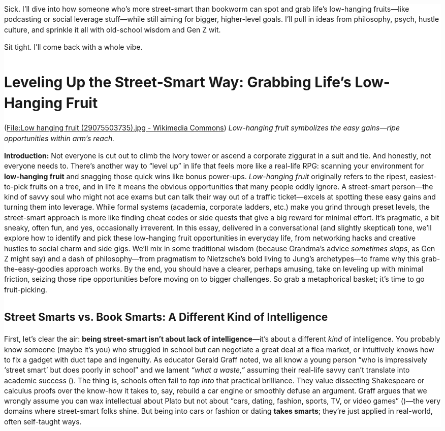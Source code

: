 Sick. I’ll dive into how someone who’s more street-smart than bookworm can spot and grab life’s low-hanging fruits—like podcasting or social leverage stuff—while still aiming for bigger, higher-level goals. I’ll pull in ideas from philosophy, psych, hustle culture, and sprinkle it all with old-school wisdom and Gen Z wit. 

Sit tight. I’ll come back with a whole vibe.

# Leveling Up the Street‑Smart Way: Grabbing Life’s Low-Hanging Fruit

 ([File:Low hanging fruit (29075503735).jpg - Wikimedia Commons](https://commons.wikimedia.org/wiki/File:Low_hanging_fruit_(29075503735).jpg)) *Low-hanging fruit symbolizes the easy gains—ripe opportunities within arm’s reach.*  

**Introduction:** Not everyone is cut out to climb the ivory tower or ascend a corporate ziggurat in a suit and tie. And honestly, not everyone needs to. There’s another way to “level up” in life that feels more like a real-life RPG: scanning your environment for **low-hanging fruit** and snagging those quick wins like bonus power-ups. *Low-hanging fruit* originally refers to the ripest, easiest-to-pick fruits on a tree, and in life it means the obvious opportunities that many people oddly ignore. A street-smart person—the kind of savvy soul who might not ace exams but can talk their way out of a traffic ticket—excels at spotting these easy gains and turning them into leverage. While formal systems (academia, corporate ladders, etc.) make you grind through preset levels, the street-smart approach is more like finding cheat codes or side quests that give a big reward for minimal effort. It’s pragmatic, a bit sneaky, often fun, and yes, occasionally irreverent. In this essay, delivered in a conversational (and slightly skeptical) tone, we’ll explore how to identify and pick these low-hanging fruit opportunities in everyday life, from networking hacks and creative hustles to social charm and side gigs. We’ll mix in some traditional wisdom (because Grandma’s advice *sometimes slaps*, as Gen Z might say) and a dash of philosophy—from pragmatism to Nietzsche’s bold living to Jung’s archetypes—to frame why this grab-the-easy-goodies approach works. By the end, you should have a clearer, perhaps amusing, take on leveling up with minimal friction, seizing those ripe opportunities before moving on to bigger challenges. So grab a metaphorical basket; it’s time to go fruit-picking.

## Street Smarts vs. Book Smarts: A Different Kind of Intelligence

First, let’s clear the air: **being street-smart isn’t about lack of intelligence**—it’s about a different *kind* of intelligence. You probably know someone (maybe it’s you) who struggled in school but can negotiate a great deal at a flea market, or intuitively knows how to fix a gadget with duct tape and ingenuity. As educator Gerald Graff noted, we all know a young person “who is impressively ‘street smart’ but does poorly in school” and we lament *“what a waste,”* assuming their real-life savvy can’t translate into academic success ([](https://www.homeworkforyou.com/static_media/uploadedfiles/hidden_intellectualism.pdf#:~:text=By%20Gerald%20Graff%201%20Everyone,into%20such%20street%20smarts%20and)). The thing is, schools often fail to *tap into* that practical brilliance. They value dissecting Shakespeare or calculus proofs over the know-how it takes to, say, rebuild a car engine or smoothly defuse an argument. Graff argues that we wrongly assume you can wax intellectual about Plato but not about “cars, dating, fashion, sports, TV, or video games” ([](https://www.homeworkforyou.com/static_media/uploadedfiles/hidden_intellectualism.pdf#:~:text=life%2C%20the%20life%20of%20the,exclusively%20with%20subjects%20and%20texts))—the very domains where street-smart folks shine. But being into cars or fashion or dating **takes smarts**; they’re just applied in real-world, often self-taught ways. 
